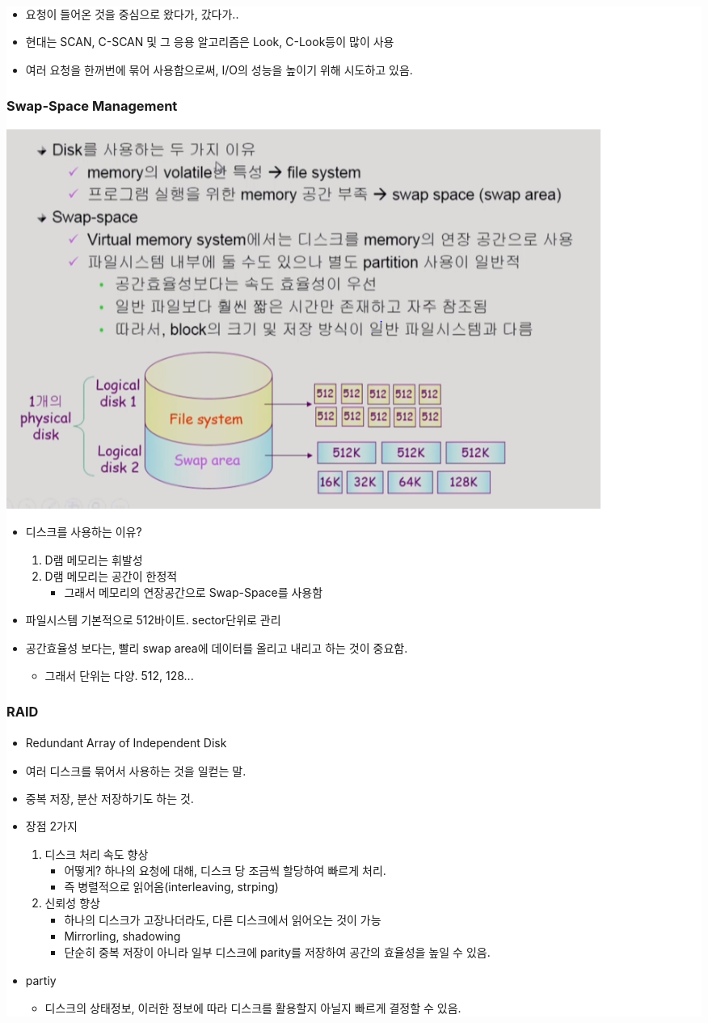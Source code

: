   - 요청이 들어온 것을 중심으로 왔다가, 갔다가..



- 현대는 SCAN, C-SCAN 및 그 응용 알고리즘은 Look, C-Look등이 많이 사용
- 여러 요청을 한꺼번에 묶어 사용함으로써, I/O의 성능을 높이기 위해 시도하고 있음.



###  Swap-Space Management

![image-20191118214614092](ewha-os.assets/image-20191118214614092.png)

- 디스크를 사용하는 이유?
  1. D램 메모리는 휘발성
  2. D램 메모리는 공간이 한정적
     - 그래서 메모리의 연장공간으로 Swap-Space를 사용함

- 파일시스템 기본적으로 512바이트. sector단위로 관리

- 공간효율성 보다는, 빨리 swap area에 데이터를 올리고 내리고 하는 것이 중요함.
  - 그래서 단위는 다양. 512, 128... 



### RAID

- Redundant Array of Independent Disk
- 여러 디스크를 묶어서 사용하는 것을 일컫는 말.
- 중복 저장, 분산 저장하기도 하는 것.
- 장점 2가지
  1. 디스크 처리 속도 향상
     - 어떻게? 하나의 요청에 대해, 디스크 당 조금씩 할당하여 빠르게 처리.
     - 즉 병렬적으로 읽어옴(interleaving, strping)
  2. 신뢰성 향상
     - 하나의 디스크가 고장나더라도, 다른 디스크에서 읽어오는 것이 가능
     - Mirrorling, shadowing
     - 단순히 중복 저장이 아니라 일부 디스크에 parity를 저장하여 공간의 효율성을 높일 수 있음.

- partiy
  - 디스크의 상태정보, 이러한 정보에 따라 디스크를 활용할지 아닐지 빠르게 결정할 수 있음.
